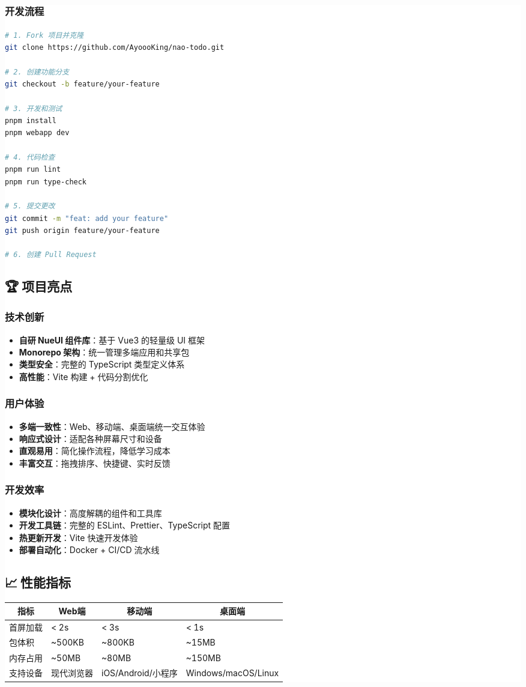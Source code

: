 ### 开发流程
```bash
# 1. Fork 项目并克隆
git clone https://github.com/AyoooKing/nao-todo.git

# 2. 创建功能分支
git checkout -b feature/your-feature

# 3. 开发和测试
pnpm install
pnpm webapp dev

# 4. 代码检查
pnpm run lint
pnpm run type-check

# 5. 提交更改
git commit -m "feat: add your feature"
git push origin feature/your-feature

# 6. 创建 Pull Request
```

## 🏆 项目亮点

### 技术创新
- **自研 NueUI 组件库**：基于 Vue3 的轻量级 UI 框架
- **Monorepo 架构**：统一管理多端应用和共享包
- **类型安全**：完整的 TypeScript 类型定义体系
- **高性能**：Vite 构建 + 代码分割优化

### 用户体验
- **多端一致性**：Web、移动端、桌面端统一交互体验
- **响应式设计**：适配各种屏幕尺寸和设备
- **直观易用**：简化操作流程，降低学习成本
- **丰富交互**：拖拽排序、快捷键、实时反馈

### 开发效率
- **模块化设计**：高度解耦的组件和工具库
- **开发工具链**：完整的 ESLint、Prettier、TypeScript 配置
- **热更新开发**：Vite 快速开发体验
- **部署自动化**：Docker + CI/CD 流水线

## 📈 性能指标

| 指标 | Web端 | 移动端 | 桌面端 |
|------|-------|--------|--------|
| 首屏加载 | < 2s | < 3s | < 1s |
| 包体积 | ~500KB | ~800KB | ~15MB |
| 内存占用 | ~50MB | ~80MB | ~150MB |
| 支持设备 | 现代浏览器 | iOS/Android/小程序 | Windows/macOS/Linux |
